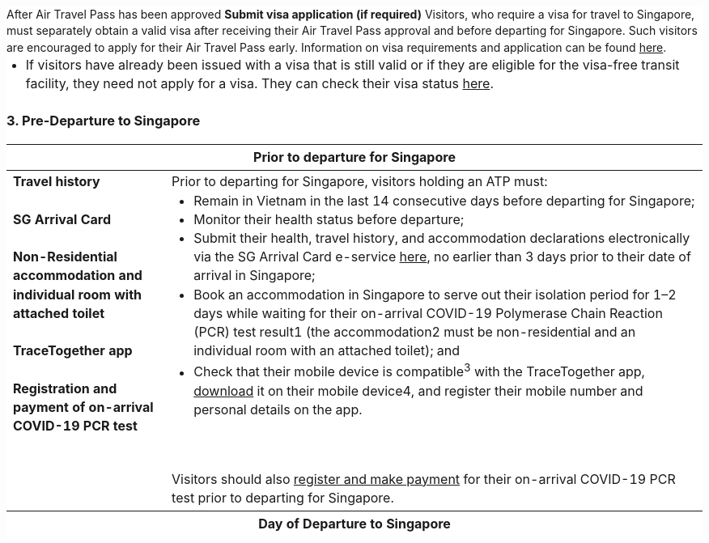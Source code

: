   <tr>
    <th colspan="2" style="font-size:16px;">After Air Travel Pass has been approved</th>
    <!-- <th>Scenarios</th>
   <th>Charging Policy for C+ treatment</th> -->
  </tr>
</thead>
  <tr>
    <td rowspan="2" style="font-size:16px;"><b>Submit visa application (if required)</b></td>
    <td style="font-size:16px;"> Visitors, who require a visa for travel to Singapore, must separately obtain a valid visa after receiving their Air Travel Pass approval and before departing for Singapore. Such visitors are encouraged to apply for their Air Travel Pass early. Information on visa requirements and application can be found <a href="https://www.ica.gov.sg/visitor/visitor_entryvisa">here</a>.
      <ol style="margin-top:0px; list-style-type: disc;">
         <li style="font-size:16px; margin-top:0px; margin-bottom:0px;">If visitors have already been issued with a visa that is still valid or if they are eligible for the visa-free transit facility, they need not apply for a visa. They can check their visa status <a href="https://eservices.ica.gov.sg/esvclandingpage/save">here</a>.</li>
         </ol> 
    </td>
  </tr>
  </tbody>
  </table>
  
### 3. Pre-Departure to Singapore

<table>
<thead>
  <tr>
    <th colspan="2" style="font-size:16px;">Prior to departure for Singapore</th>
  </tr>
  </thead>
<tbody>
   <tr>
    <td style="font-size:16px;"><b>Travel history <br/><br/> SG Arrival Card <br/><br/> Non-Residential accommodation and individual room with attached toilet <br/><br/> TraceTogether app <br/><br/> Registration and payment of on-arrival COVID-19 PCR test</b></td>
    <td style="font-size:16px;">Prior to departing for Singapore, visitors holding an ATP must:
   <ol style="margin-top:0px; list-style-type: disc;">
         <li style="font-size:16px; margin-top:0px; margin-bottom:0px;">Remain in Vietnam in the last 14 consecutive days before departing for Singapore;</li>
          <li style="font-size:16px; margin-top:0px; margin-bottom:0px;">Monitor their health status before departure;</li>
     <li style="font-size:16px; margin-top:0px; margin-bottom:0px;">Submit their health, travel history, and accommodation declarations electronically via the SG Arrival Card e-service <a href="https://eservices.ica.gov.sg/sgarrivalcard">here</a>, no earlier than 3 days prior to their date of arrival in Singapore;</li>
     <li style="font-size:16px; margin-top:0px; margin-bottom:0px;">Book an accommodation in Singapore to serve out their isolation period for 1–2 days while waiting for their on-arrival COVID-19 Polymerase Chain Reaction (PCR) test result1 (the accommodation2 must be non-residential and an individual room with an attached toilet); and</li>
     <li style="font-size:16px; margin-top:0px; margin-bottom:0px;">Check that their mobile device is compatible<sup>3</sup> with the TraceTogether app, <a href="https://www.tracetogether.gov.sg">download</a> it on their mobile device4, and register their mobile number and personal details on the app.</li>
         </ol> 
     <br/><br/>
     Visitors should also <a href="https://safetravel.changiairport.com/#/ ">register and make payment</a> for their on-arrival COVID-19 PCR test prior to departing for Singapore.
    </td>
  </tr>
 <thead>
  <tr>
    <th colspan="2" style="font-size:16px;">Day of Departure to Singapore</th>